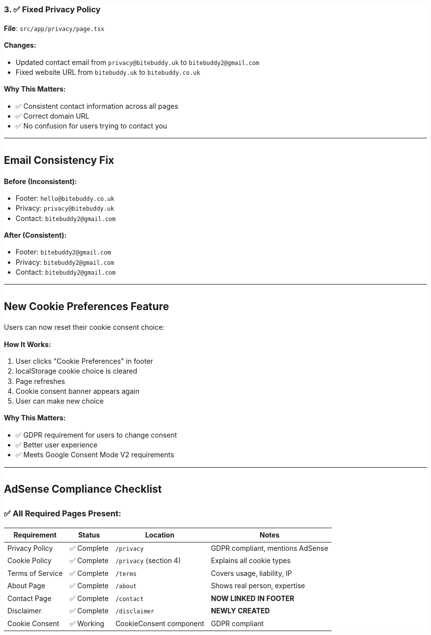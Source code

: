 
### 3. ✅ Fixed Privacy Policy

**File**: `src/app/privacy/page.tsx`

**Changes:**
- Updated contact email from `privacy@bitebuddy.uk` to `bitebuddy2@gmail.com`
- Fixed website URL from `bitebuddy.uk` to `bitebuddy.co.uk`

**Why This Matters:**
- ✅ Consistent contact information across all pages
- ✅ Correct domain URL
- ✅ No confusion for users trying to contact you

---

## Email Consistency Fix

**Before (Inconsistent):**
- Footer: `hello@bitebuddy.co.uk`
- Privacy: `privacy@bitebuddy.uk`
- Contact: `bitebuddy2@gmail.com`

**After (Consistent):**
- Footer: `bitebuddy2@gmail.com`
- Privacy: `bitebuddy2@gmail.com`
- Contact: `bitebuddy2@gmail.com`

---

## New Cookie Preferences Feature

Users can now reset their cookie consent choice:

**How It Works:**
1. User clicks "Cookie Preferences" in footer
2. localStorage cookie choice is cleared
3. Page refreshes
4. Cookie consent banner appears again
5. User can make new choice

**Why This Matters:**
- ✅ GDPR requirement for users to change consent
- ✅ Better user experience
- ✅ Meets Google Consent Mode V2 requirements

---

## AdSense Compliance Checklist

### ✅ All Required Pages Present:

| Requirement | Status | Location | Notes |
|-------------|--------|----------|-------|
| Privacy Policy | ✅ Complete | `/privacy` | GDPR compliant, mentions AdSense |
| Cookie Policy | ✅ Complete | `/privacy` (section 4) | Explains all cookie types |
| Terms of Service | ✅ Complete | `/terms` | Covers usage, liability, IP |
| About Page | ✅ Complete | `/about` | Shows real person, expertise |
| Contact Page | ✅ Complete | `/contact` | **NOW LINKED IN FOOTER** |
| Disclaimer | ✅ Complete | `/disclaimer` | **NEWLY CREATED** |
| Cookie Consent | ✅ Working | CookieConsent component | GDPR compliant |